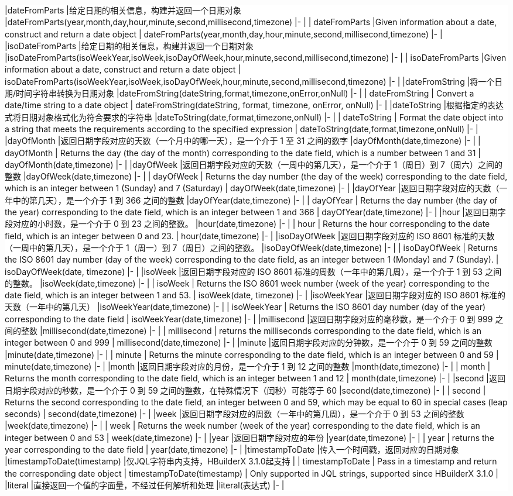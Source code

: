 |dateFromParts		|给定日期的相关信息，构建并返回一个日期对象																																												|dateFromParts(year,month,day,hour,minute,second,millisecond,timezone)											|-																				|
| dateFromParts |Given information about a date, construct and return a date object | dateFromParts(year,month,day,hour,minute,second,millisecond,timezone) |- |
|isoDateFromParts	|给定日期的相关信息，构建并返回一个日期对象																																												|isoDateFromParts(isoWeekYear,isoWeek,isoDayOfWeek,hour,minute,second,millisecond,timezone)	|-																				|
| isoDateFromParts |Given information about a date, construct and return a date object | isoDateFromParts(isoWeekYear,isoWeek,isoDayOfWeek,hour,minute,second,millisecond,timezone) |- |
|dateFromString		|将一个日期/时间字符串转换为日期对象																																															|dateFromString(dateString,format,timezone,onError,onNull)																	|-																				|
| dateFromString | Convert a date/time string to a date object | dateFromString(dateString, format, timezone, onError, onNull) |- |
|dateToString			|根据指定的表达式将日期对象格式化为符合要求的字符串																																								|dateToString(date,format,timezone,onNull)																									|-																				|
| dateToString | Format the date object into a string that meets the requirements according to the specified expression | dateToString(date,format,timezone,onNull) |- |
|dayOfMonth				|返回日期字段对应的天数（一个月中的哪一天），是一个介于 1 至 31 之间的数字																												|dayOfMonth(date,timezone)																																	|-																				|
| dayOfMonth | Returns the day (the day of the month) corresponding to the date field, which is a number between 1 and 31 | dayOfMonth(date,timezone) |- |
|dayOfWeek				|返回日期字段对应的天数（一周中的第几天），是一个介于 1（周日）到 7（周六）之间的整数																							|dayOfWeek(date,timezone)																																		|-																				|
| dayOfWeek | Returns the day number (the day of the week) corresponding to the date field, which is an integer between 1 (Sunday) and 7 (Saturday) | dayOfWeek(date,timezone) |- |
|dayOfYear				|返回日期字段对应的天数（一年中的第几天），是一个介于 1 到 366 之间的整数																													|dayOfYear(date,timezone)																																		|-																				|
| dayOfYear | Returns the day number (the day of the year) corresponding to the date field, which is an integer between 1 and 366 | dayOfYear(date,timezone) |- |
|hour							|返回日期字段对应的小时数，是一个介于 0 到 23 之间的整数。																																				|hour(date,timezone)																																				|-																				|
| hour | Returns the hour corresponding to the date field, which is an integer between 0 and 23. | hour(date,timezone) |- |
|isoDayOfWeek			|返回日期字段对应的 ISO 8601 标准的天数（一周中的第几天），是一个介于 1（周一）到 7（周日）之间的整数。														|isoDayOfWeek(date,timezone)																																|-																				|
| isoDayOfWeek | Returns the ISO 8601 day number (day of the week) corresponding to the date field, as an integer between 1 (Monday) and 7 (Sunday). | isoDayOfWeek(date, timezone) |- |
|isoWeek					|返回日期字段对应的 ISO 8601 标准的周数（一年中的第几周），是一个介于 1 到 53 之间的整数。																				|isoWeek(date,timezone)																																			|-																				|
| isoWeek | Returns the ISO 8601 week number (week of the year) corresponding to the date field, which is an integer between 1 and 53. | isoWeek(date, timezone) |- |
|isoWeekYear			|返回日期字段对应的 ISO 8601 标准的天数（一年中的第几天）																																					|isoWeekYear(date,timezone)																																	|-																				|
| isoWeekYear | Returns the ISO 8601 day number (day of the year) corresponding to the date field | isoWeekYear(date,timezone) |- |
|millisecond			|返回日期字段对应的毫秒数，是一个介于 0 到 999 之间的整数																																					|millisecond(date,timezone)																																	|-																				|
| millisecond | returns the milliseconds corresponding to the date field, which is an integer between 0 and 999 | millisecond(date,timezone) |- |
|minute						|返回日期字段对应的分钟数，是一个介于 0 到 59 之间的整数																																					|minute(date,timezone)																																			|-																				|
| minute | Returns the minute corresponding to the date field, which is an integer between 0 and 59 | minute(date,timezone) |- |
|month						|返回日期字段对应的月份，是一个介于 1 到 12 之间的整数																																						|month(date,timezone)																																				|-																				|
| month | Returns the month corresponding to the date field, which is an integer between 1 and 12 | month(date,timezone) |- |
|second						|返回日期字段对应的秒数，是一个介于 0 到 59 之间的整数，在特殊情况下（闰秒）可能等于 60																						|second(date,timezone)																																			|-																				|
| second | Returns the second corresponding to the date field, an integer between 0 and 59, which may be equal to 60 in special cases (leap seconds) | second(date,timezone) |- |
|week							|返回日期字段对应的周数（一年中的第几周），是一个介于 0 到 53 之间的整数																													|week(date,timezone)																																				|-																				|
| week | Returns the week number (week of the year) corresponding to the date field, which is an integer between 0 and 53 | week(date,timezone) |- |
|year							|返回日期字段对应的年份																																																						|year(date,timezone)																																				|-																				|
| year | returns the year corresponding to the date field | year(date,timezone) |- |
|timestampToDate	|传入一个时间戳，返回对应的日期对象																																																|timestampToDate(timestamp)																																	|仅JQL字符串内支持，HBuilderX 3.1.0起支持	|
| timestampToDate | Pass in a timestamp and return the corresponding date object | timestampToDate(timestamp) | Only supported in JQL strings, supported since HBuilderX 3.1.0 |
|literal					|直接返回一个值的字面量，不经过任何解析和处理																																											|literal(表达式)																																						|-																				|